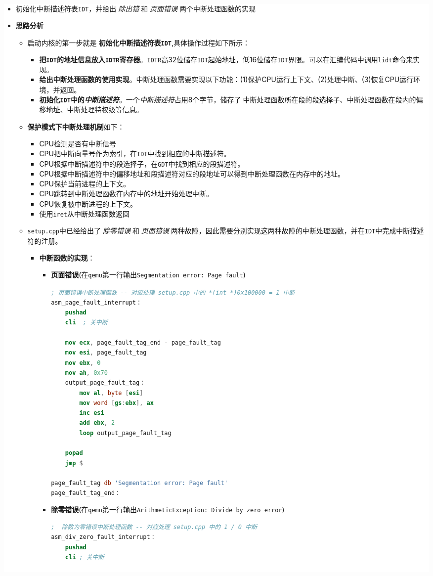   - 初始化中断描述符表`IDT`，并给出 *除出错* 和 *页面错误* 两个中断处理函数的实现

- **思路分析**

  - 启动内核的第一步就是 **初始化中断描述符表`IDT`**,具体操作过程如下所示：
  
    - **把`IDT`的地址信息放入`IDTR`寄存器**。`IDTR`高32位储存`IDT`起始地址，低16位储存`IDT`界限。可以在汇编代码中调用`lidt`命令来实现。
    - **给出中断处理函数的使用实现**。中断处理函数需要实现以下功能：(1)保护CPU运行上下文、(2)处理中断、(3)恢复CPU运行环境，并返回。 
    - **初始化`IDT`中的*中断描述符***。一个*中断描述符*占用8个字节，储存了 中断处理函数所在段的段选择子、中断处理函数在段内的偏移地址、中断处理特权级等信息。

  - **保护模式下中断处理机制**如下：
  
    - CPU检测是否有中断信号
    - CPU把中断向量号作为索引，在`IDT`中找到相应的中断描述符。
    - CPU根据中断描述符中的段选择子，在`GDT`中找到相应的段描述符。
    - CPU根据中断描述符中的偏移地址和段描述符对应的段地址可以得到中断处理函数在内存中的地址。
    - CPU保护当前进程的上下文。
    - CPU跳转到中断处理函数在内存中的地址开始处理中断。
    - CPU恢复被中断进程的上下文。
    - 使用`iret`从中断处理函数返回
  
  - `setup.cpp`中已经给出了 *除零错误* 和 *页面错误* 两种故障，因此需要分别实现这两种故障的中断处理函数，并在`IDT`中完成中断描述符的注册。
  
    - **中断函数的实现**：
    
      - **页面错误**(在`qemu`第一行输出`Segmentation error: Page fault`)

        ```nasm
        ; 页面错误中断处理函数 -- 对应处理 setup.cpp 中的 *(int *)0x100000 = 1 中断  
        asm_page_fault_interrupt：
            pushad
            cli  ; 关中断

            mov ecx, page_fault_tag_end - page_fault_tag
            mov esi, page_fault_tag
            mov ebx, 0
            mov ah, 0x70
            output_page_fault_tag：
                mov al, byte [esi]
    	        mov word [gs:ebx], ax
    	        inc esi
    	        add ebx, 2
    	        loop output_page_fault_tag
    	
            popad
            jmp $
      
        page_fault_tag db 'Segmentation error: Page fault'
        page_fault_tag_end：
        ```

      - **除零错误**(在`qemu`第一行输出`ArithmeticException: Divide by zero error`)

        ```nasm
        ;  除数为零错误中断处理函数 -- 对应处理 setup.cpp 中的 1 / 0 中断
        asm_div_zero_fault_interrupt：
            pushad
            cli ; 关中断
            